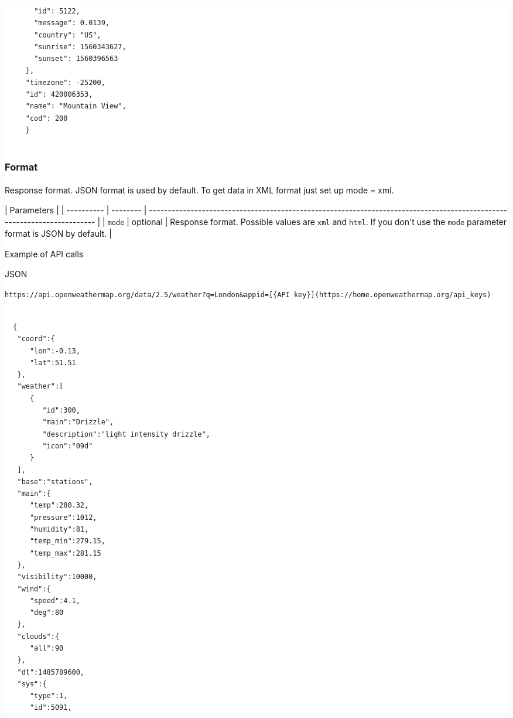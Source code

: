 ```
       "id": 5122,
       "message": 0.0139,
       "country": "US",
       "sunrise": 1560343627,
       "sunset": 1560396563
     },
     "timezone": -25200,
     "id": 420006353,
     "name": "Mountain View",
     "cod": 200
     }


```

### Format

Response format. JSON format is used by default. To get data in XML format just set up mode = xml.

| Parameters |
| ---------- | -------- | ----------------------------------------------------------------------------------------------------------------------- |
| `mode`     | optional | Response format. Possible values are `xml` and `html`. If you don't use the `mode` parameter format is JSON by default. |

Example of API calls

JSON

`https://api.openweathermap.org/data/2.5/weather?q=London&appid=[{API key}](https://home.openweathermap.org/api_keys)`

```

  {
   "coord":{
      "lon":-0.13,
      "lat":51.51
   },
   "weather":[
      {
         "id":300,
         "main":"Drizzle",
         "description":"light intensity drizzle",
         "icon":"09d"
      }
   ],
   "base":"stations",
   "main":{
      "temp":280.32,
      "pressure":1012,
      "humidity":81,
      "temp_min":279.15,
      "temp_max":281.15
   },
   "visibility":10000,
   "wind":{
      "speed":4.1,
      "deg":80
   },
   "clouds":{
      "all":90
   },
   "dt":1485789600,
   "sys":{
      "type":1,
      "id":5091,
```